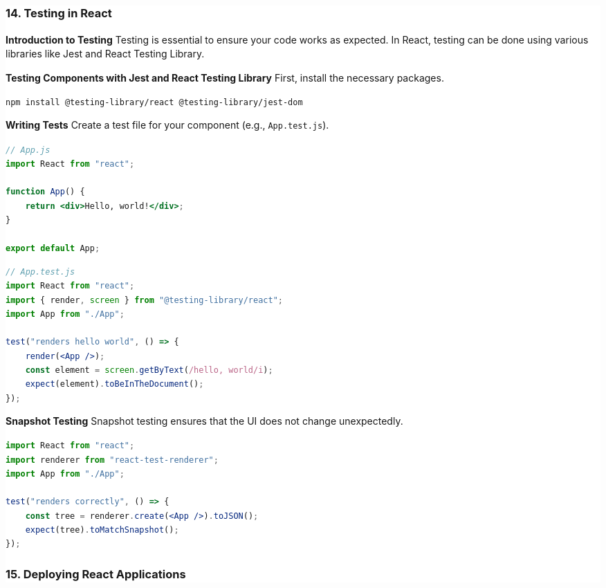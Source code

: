 ### 14. Testing in React

**Introduction to Testing**
Testing is essential to ensure your code works as expected. In React, testing can be done using various libraries like Jest and React Testing Library.

**Testing Components with Jest and React Testing Library**
First, install the necessary packages.

```bash
npm install @testing-library/react @testing-library/jest-dom
```

**Writing Tests**
Create a test file for your component (e.g., `App.test.js`).

```jsx
// App.js
import React from "react";

function App() {
    return <div>Hello, world!</div>;
}

export default App;
```

```jsx
// App.test.js
import React from "react";
import { render, screen } from "@testing-library/react";
import App from "./App";

test("renders hello world", () => {
    render(<App />);
    const element = screen.getByText(/hello, world/i);
    expect(element).toBeInTheDocument();
});
```

**Snapshot Testing**
Snapshot testing ensures that the UI does not change unexpectedly.

```jsx
import React from "react";
import renderer from "react-test-renderer";
import App from "./App";

test("renders correctly", () => {
    const tree = renderer.create(<App />).toJSON();
    expect(tree).toMatchSnapshot();
});
```

### 15. Deploying React Applications
